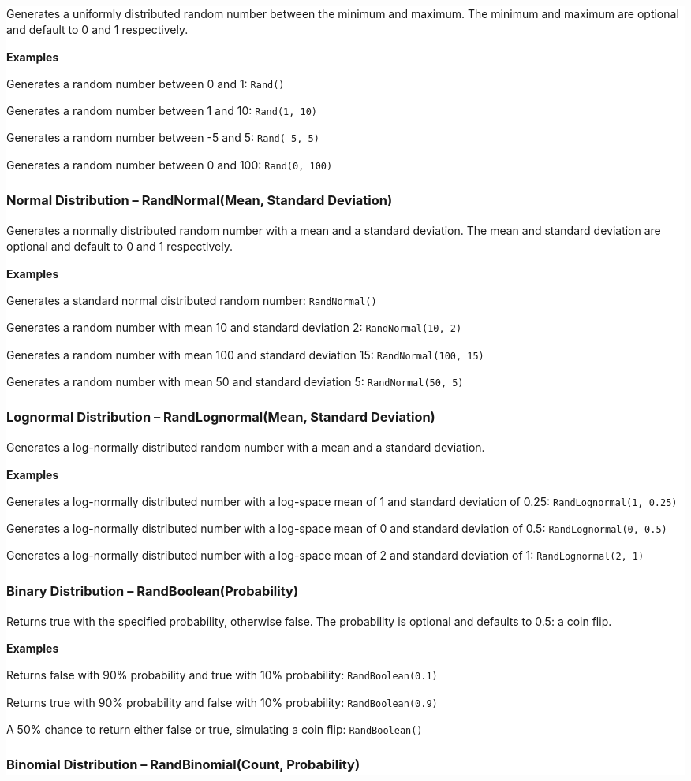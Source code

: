 Generates a uniformly distributed random number between the minimum and maximum. The minimum and maximum are optional and default to 0 and 1 respectively.

**Examples**

Generates a random number between 0 and 1: `Rand()`

Generates a random number between 1 and 10: `Rand(1, 10)`

Generates a random number between -5 and 5: `Rand(-5, 5)`

Generates a random number between 0 and 100: `Rand(0, 100)`

### Normal Distribution – RandNormal(Mean, Standard Deviation)

Generates a normally distributed random number with a mean and a standard deviation. The mean and standard deviation are optional and default to 0 and 1 respectively.

**Examples**

Generates a standard normal distributed random number: `RandNormal()`

Generates a random number with mean 10 and standard deviation 2: `RandNormal(10, 2)`

Generates a random number with mean 100 and standard deviation 15: `RandNormal(100, 15)`

Generates a random number with mean 50 and standard deviation 5: `RandNormal(50, 5)`

### Lognormal Distribution – RandLognormal(Mean, Standard Deviation)

Generates a log-normally distributed random number with a mean and a standard deviation.

**Examples**

Generates a log-normally distributed number with a log-space mean of 1 and standard deviation of 0.25: `RandLognormal(1, 0.25)`

Generates a log-normally distributed number with a log-space mean of 0 and standard deviation of 0.5: `RandLognormal(0, 0.5)`

Generates a log-normally distributed number with a log-space mean of 2 and standard deviation of 1: `RandLognormal(2, 1)`

### Binary Distribution – RandBoolean(Probability)

Returns true with the specified probability, otherwise false. The probability is optional and defaults to 0.5: a coin flip.

**Examples**

Returns false with 90% probability and true with 10% probability: `RandBoolean(0.1)`

Returns true with 90% probability and false with 10% probability: `RandBoolean(0.9)`

A 50% chance to return either false or true, simulating a coin flip: `RandBoolean()`

### Binomial Distribution – RandBinomial(Count, Probability)
